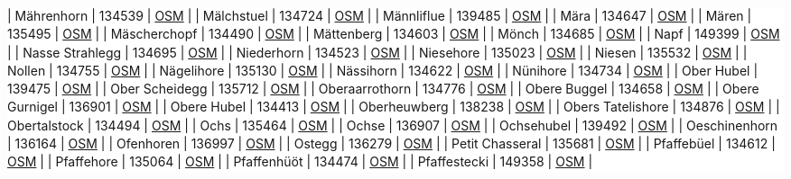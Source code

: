 | Mährenhorn | 134539 | [OSM](https://www.openstreetmap.org/?mlat=46.69178815404363&mlon=8.310878690831327&zoom=13) |
| Mälchstuel | 134724 | [OSM](https://www.openstreetmap.org/?mlat=46.5363907113418&mlon=7.935238948038228&zoom=13) |
| Männliflue | 139485 | [OSM](https://www.openstreetmap.org/?mlat=46.55127723246878&mlon=7.54669394825611&zoom=13) |
| Mära | 134647 | [OSM](https://www.openstreetmap.org/?mlat=46.582362930544505&mlon=7.832931205332026&zoom=13) |
| Mären | 135495 | [OSM](https://www.openstreetmap.org/?mlat=46.75742560362226&mlon=8.369226323633066&zoom=13) |
| Mäscherchopf | 134490 | [OSM](https://www.openstreetmap.org/?mlat=46.74919455563486&mlon=7.766193813293068&zoom=13) |
| Mättenberg | 134603 | [OSM](https://www.openstreetmap.org/?mlat=46.60850225578137&mlon=8.07879478396105&zoom=13) |
| Mönch | 134685 | [OSM](https://www.openstreetmap.org/?mlat=46.55849423416165&mlon=7.997271936306962&zoom=13) |
| Napf | 149399 | [OSM](https://www.openstreetmap.org/?mlat=47.004355&mlon=7.93983&zoom=13) |
| Nasse Strahlegg | 134695 | [OSM](https://www.openstreetmap.org/?mlat=46.55428643034177&mlon=8.131364213610482&zoom=13) |
| Niederhorn | 134523 | [OSM](https://www.openstreetmap.org/?mlat=46.71168363477418&mlon=7.776779741404316&zoom=13) |
| Niesehore | 135023 | [OSM](https://www.openstreetmap.org/?mlat=46.38225403016187&mlon=7.373808137546218&zoom=13) |
| Niesen | 135532 | [OSM](https://www.openstreetmap.org/?mlat=46.646216920823555&mlon=7.652376061752211&zoom=13) |
| Nollen | 134755 | [OSM](https://www.openstreetmap.org/?mlat=46.52288253583798&mlon=8.178495594778061&zoom=13) |
| Nägelihore | 135130 | [OSM](https://www.openstreetmap.org/?mlat=46.34351473689133&mlon=7.232071158885516&zoom=13) |
| Nässihorn | 134622 | [OSM](https://www.openstreetmap.org/?mlat=46.59474847147639&mlon=8.111532734237946&zoom=13) |
| Nünihore | 134734 | [OSM](https://www.openstreetmap.org/?mlat=46.47799409936787&mlon=7.611458833885958&zoom=13) |
| Ober Hubel | 139475 | [OSM](https://www.openstreetmap.org/?mlat=46.74856660715151&mlon=7.3994014266191215&zoom=13) |
| Ober Scheidegg | 135712 | [OSM](https://www.openstreetmap.org/?mlat=47.02488723794325&mlon=7.893227318645785&zoom=13) |
| Oberaarrothorn | 134776 | [OSM](https://www.openstreetmap.org/?mlat=46.52034764838442&mlon=8.180805388249889&zoom=13) |
| Obere Buggel | 134658 | [OSM](https://www.openstreetmap.org/?mlat=46.575837895096605&mlon=8.08476570886544&zoom=13) |
| Obere Gurnigel | 136901 | [OSM](https://www.openstreetmap.org/?mlat=46.748886134229096&mlon=7.462232229703641&zoom=13) |
| Obere Hubel | 134413 | [OSM](https://www.openstreetmap.org/?mlat=46.80251313367419&mlon=7.733342083553263&zoom=13) |
| Oberheuwberg | 138238 | [OSM](https://www.openstreetmap.org/?mlat=46.74292299969117&mlon=8.440192988900185&zoom=13) |
| Obers Tatelishore | 134876 | [OSM](https://www.openstreetmap.org/?mlat=46.442164242512405&mlon=7.671813698314742&zoom=13) |
| Obertalstock | 134494 | [OSM](https://www.openstreetmap.org/?mlat=46.74763506804575&mlon=8.436428130423765&zoom=13) |
| Ochs | 135464 | [OSM](https://www.openstreetmap.org/?mlat=46.55555970313308&mlon=8.075778025487775&zoom=13) |
| Ochse | 136907 | [OSM](https://www.openstreetmap.org/?mlat=46.698759483604206&mlon=7.418634666265842&zoom=13) |
| Ochsehubel | 139492 | [OSM](https://www.openstreetmap.org/?mlat=46.54521699807464&mlon=7.4342520831176095&zoom=13) |
| Oeschinenhorn | 136164 | [OSM](https://www.openstreetmap.org/?mlat=46.48371572073022&mlon=7.767135357723019&zoom=13) |
| Ofenhoren | 136997 | [OSM](https://www.openstreetmap.org/?mlat=46.6487649440966&mlon=8.33366834622273&zoom=13) |
| Ostegg | 136279 | [OSM](https://www.openstreetmap.org/?mlat=46.596954592774374&mlon=8.041350727360987&zoom=13) |
| Petit Chasseral | 135681 | [OSM](https://www.openstreetmap.org/?mlat=47.13715621681813&mlon=7.058277727211817&zoom=13) |
| Pfaffebüel | 134612 | [OSM](https://www.openstreetmap.org/?mlat=46.6018430330745&mlon=7.723876356371095&zoom=13) |
| Pfaffehore | 135064 | [OSM](https://www.openstreetmap.org/?mlat=46.36814950015318&mlon=7.372767439438899&zoom=13) |
| Pfaffenhüöt | 134474 | [OSM](https://www.openstreetmap.org/?mlat=46.75872965239267&mlon=8.374171719411793&zoom=13) |
| Pfaffestecki | 149358 | [OSM](https://www.openstreetmap.org/?mlat=46.569811023507185&mlon=8.081168356914892&zoom=13) |